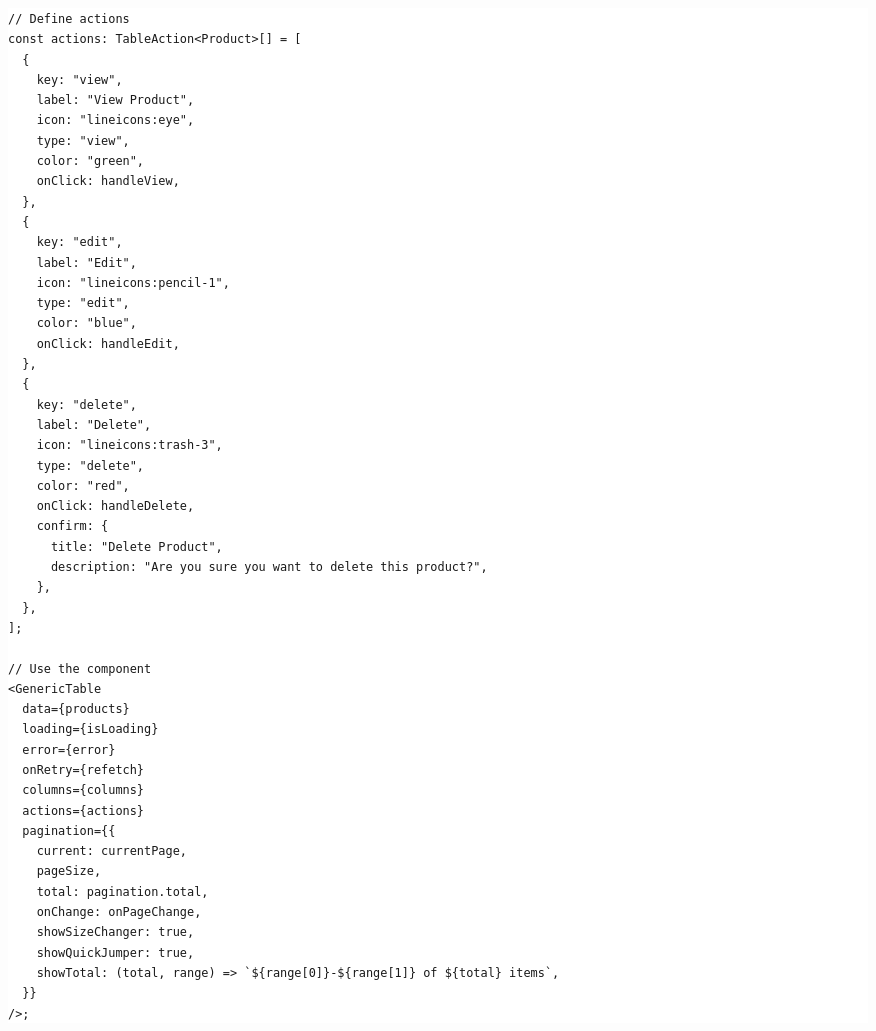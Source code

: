 ```tsx
// Define actions
const actions: TableAction<Product>[] = [
  {
    key: "view",
    label: "View Product",
    icon: "lineicons:eye",
    type: "view",
    color: "green",
    onClick: handleView,
  },
  {
    key: "edit",
    label: "Edit",
    icon: "lineicons:pencil-1",
    type: "edit",
    color: "blue",
    onClick: handleEdit,
  },
  {
    key: "delete",
    label: "Delete",
    icon: "lineicons:trash-3",
    type: "delete",
    color: "red",
    onClick: handleDelete,
    confirm: {
      title: "Delete Product",
      description: "Are you sure you want to delete this product?",
    },
  },
];

// Use the component
<GenericTable
  data={products}
  loading={isLoading}
  error={error}
  onRetry={refetch}
  columns={columns}
  actions={actions}
  pagination={{
    current: currentPage,
    pageSize,
    total: pagination.total,
    onChange: onPageChange,
    showSizeChanger: true,
    showQuickJumper: true,
    showTotal: (total, range) => `${range[0]}-${range[1]} of ${total} items`,
  }}
/>;
```
